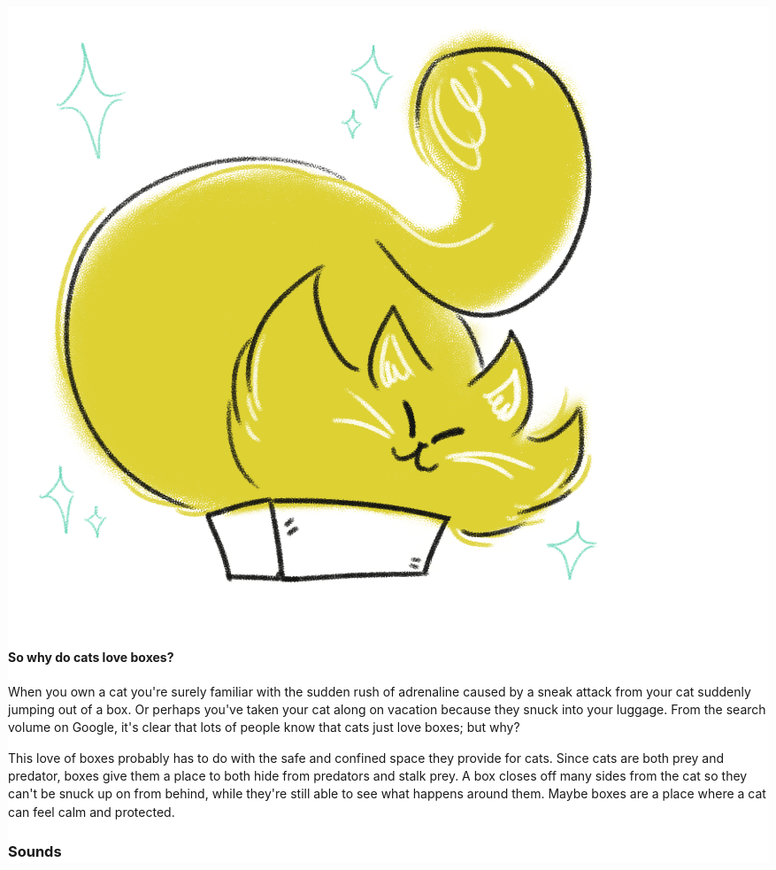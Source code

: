  ![](../_resources/2e3d0c4e9f8121ae0fc57fd473604043.png)

#### So why do cats love boxes?

When you own a cat you're surely familiar with the sudden rush of adrenaline caused by a sneak attack from your cat suddenly jumping out of a box. Or perhaps you've taken your cat along on vacation because they snuck into your luggage. From the search volume on Google, it's clear that lots of people know that cats just love boxes; but why?

This love of boxes probably has to do with the safe and confined space they provide for cats. Since cats are both prey and predator, boxes give them a place to both hide from predators and stalk prey. A box closes off many sides from the cat so they can't be snuck up on from behind, while they're still able to see what happens around them. Maybe boxes are a place where a cat can feel calm and protected.

### Sounds
